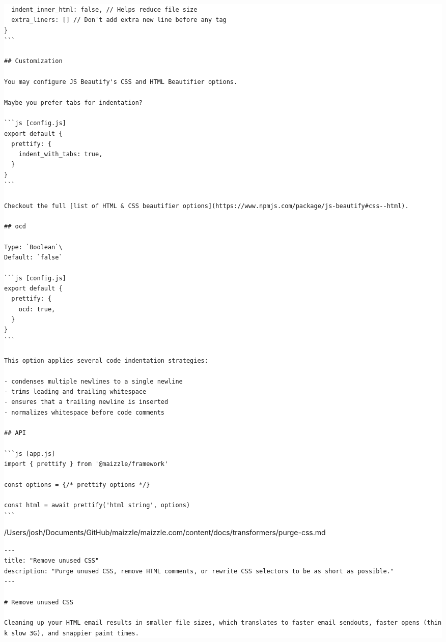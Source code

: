 ````
  indent_inner_html: false, // Helps reduce file size
  extra_liners: [] // Don't add extra new line before any tag
}
```

## Customization

You may configure JS Beautify's CSS and HTML Beautifier options.

Maybe you prefer tabs for indentation?

```js [config.js]
export default {
  prettify: {
    indent_with_tabs: true,
  }
}
```

Checkout the full [list of HTML & CSS beautifier options](https://www.npmjs.com/package/js-beautify#css--html).

## ocd

Type: `Boolean`\
Default: `false`

```js [config.js]
export default {
  prettify: {
    ocd: true,
  }
}
```

This option applies several code indentation strategies:

- condenses multiple newlines to a single newline
- trims leading and trailing whitespace
- ensures that a trailing newline is inserted
- normalizes whitespace before code comments

## API

```js [app.js]
import { prettify } from '@maizzle/framework'

const options = {/* prettify options */}

const html = await prettify('html string', options)
```

````
/Users/josh/Documents/GitHub/maizzle/maizzle.com/content/docs/transformers/purge-css.md
````
---
title: "Remove unused CSS"
description: "Purge unused CSS, remove HTML comments, or rewrite CSS selectors to be as short as possible."
---

# Remove unused CSS

Cleaning up your HTML email results in smaller file sizes, which translates to faster email sendouts, faster opens (think slow 3G), and snappier paint times.
````